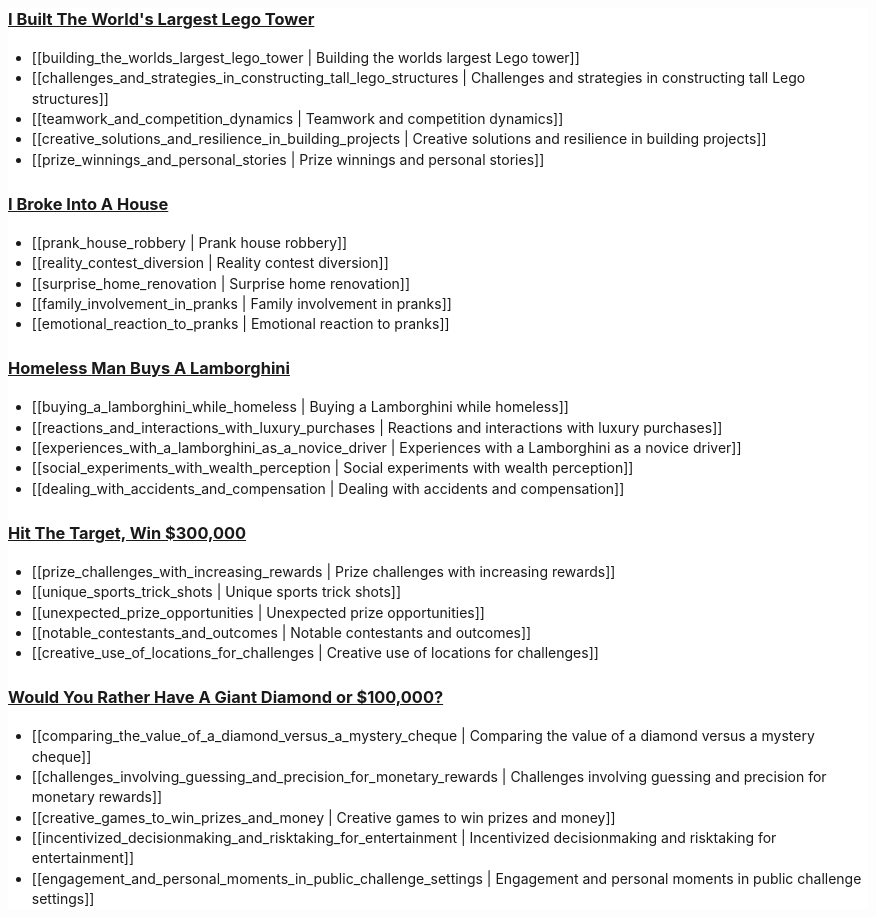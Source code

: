 ### [I Built The World's Largest Lego Tower](https://www.youtube.com/watch?v=59AYXzCa-Cs)
- [[building_the_worlds_largest_lego_tower | Building the worlds largest Lego tower]]
- [[challenges_and_strategies_in_constructing_tall_lego_structures | Challenges and strategies in constructing tall Lego structures]]
- [[teamwork_and_competition_dynamics | Teamwork and competition dynamics]]
- [[creative_solutions_and_resilience_in_building_projects | Creative solutions and resilience in building projects]]
- [[prize_winnings_and_personal_stories | Prize winnings and personal stories]]

### [I Broke Into A House](https://www.youtube.com/watch?v=OAbP-V6fEVc)
- [[prank_house_robbery | Prank house robbery]]
- [[reality_contest_diversion | Reality contest diversion]]
- [[surprise_home_renovation | Surprise home renovation]]
- [[family_involvement_in_pranks | Family involvement in pranks]]
- [[emotional_reaction_to_pranks | Emotional reaction to pranks]]

### [Homeless Man Buys A Lamborghini](https://www.youtube.com/watch?v=JTQcIR2ZxU4)
- [[buying_a_lamborghini_while_homeless | Buying a Lamborghini while homeless]]
- [[reactions_and_interactions_with_luxury_purchases | Reactions and interactions with luxury purchases]]
- [[experiences_with_a_lamborghini_as_a_novice_driver | Experiences with a Lamborghini as a novice driver]]
- [[social_experiments_with_wealth_perception | Social experiments with wealth perception]]
- [[dealing_with_accidents_and_compensation | Dealing with accidents and compensation]]

### [Hit The Target, Win $300,000](https://www.youtube.com/watch?v=NZlClr_ivb4)
- [[prize_challenges_with_increasing_rewards | Prize challenges with increasing rewards]]
- [[unique_sports_trick_shots | Unique sports trick shots]]
- [[unexpected_prize_opportunities | Unexpected prize opportunities]]
- [[notable_contestants_and_outcomes | Notable contestants and outcomes]]
- [[creative_use_of_locations_for_challenges | Creative use of locations for challenges]]

### [Would You Rather Have A Giant Diamond or $100,000?](https://www.youtube.com/watch?v=Vl3swga-Xrk)
- [[comparing_the_value_of_a_diamond_versus_a_mystery_cheque | Comparing the value of a diamond versus a mystery cheque]]
- [[challenges_involving_guessing_and_precision_for_monetary_rewards | Challenges involving guessing and precision for monetary rewards]]
- [[creative_games_to_win_prizes_and_money | Creative games to win prizes and money]]
- [[incentivized_decisionmaking_and_risktaking_for_entertainment | Incentivized decisionmaking and risktaking for entertainment]]
- [[engagement_and_personal_moments_in_public_challenge_settings | Engagement and personal moments in public challenge settings]]